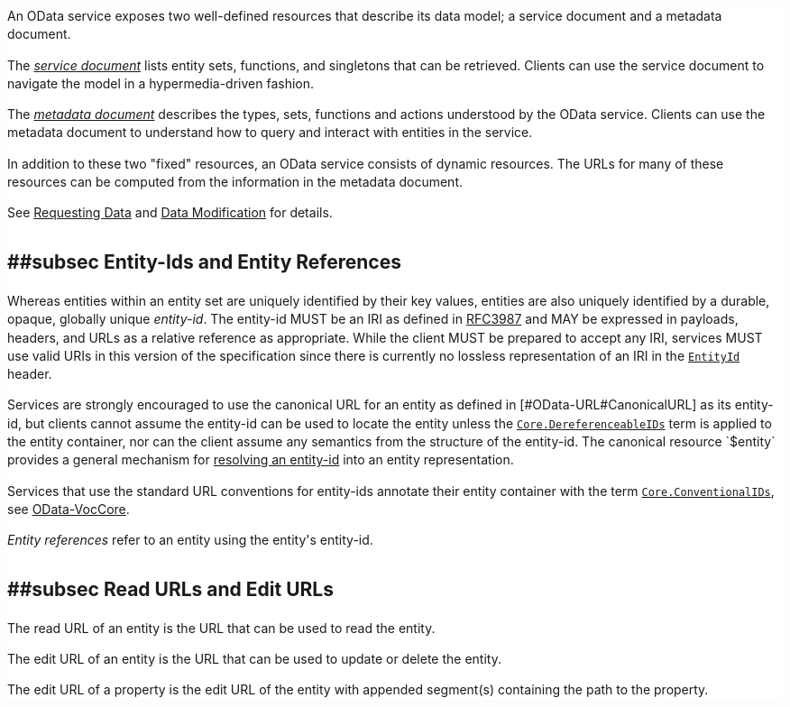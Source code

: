 An OData service exposes two well-defined resources that describe its
data model; a service document and a metadata document.

The [*service document*](#ServiceDocumentRequest) lists entity sets,
functions, and singletons that can be retrieved. Clients can use the
service document to navigate the model in a hypermedia-driven fashion.

The [*metadata document*](#MetadataDocumentRequest) describes the types,
sets, functions and actions understood by the OData service. Clients can
use the metadata document to understand how to query and interact with
entities in the service.

In addition to these two "fixed" resources, an OData service consists of
dynamic resources. The URLs for many of these resources can be computed
from the information in the metadata document.

See [Requesting Data](#RequestingData) and [Data Modification](#DataModification) for details.

## ##subsec Entity-Ids and Entity References

Whereas entities within an entity set are uniquely identified by their
key values, entities are also uniquely identified by a durable, opaque,
globally unique *entity-id*. The entity-id MUST be an IRI as defined in
[RFC3987](#rfc3987) and MAY be expressed in payloads, headers, and URLs
as a relative reference as appropriate. While the client MUST be
prepared to accept any IRI, services MUST use valid URIs in this version
of the specification since there is currently no lossless representation
of an IRI in the [`EntityId`](#HeaderODataEntityId) header.

Services are strongly encouraged to use the canonical URL for an entity
as defined in [#OData-URL#CanonicalURL] as its entity-id, but clients cannot assume
the entity-id can be used to locate the entity unless the
[`Core.DereferenceableIDs`]($$$OData-VocCore$$$#DereferenceableIDs)
term is applied to the entity container, nor can the client assume any
semantics from the structure of the entity-id. The canonical resource
`$entity` provides a general mechanism for
[resolving an entity-id](#ResolvinganEntityId) into an entity representation.

Services that use the standard URL conventions for entity-ids annotate
their entity container with the term
[`Core.ConventionalIDs`]($$$OData-VocCore$$$#ConventionalIDs),
see [OData-VocCore](#ODataVocCore).

*Entity references* refer to an entity using the entity's entity-id.

## ##subsec Read URLs and Edit URLs

The read URL of an entity is the URL that can be used to read the
entity.

The edit URL of an entity is the URL that can be used to update or
delete the entity.

The edit URL of a property is the edit URL of the entity with appended
segment(s) containing the path to the property.
